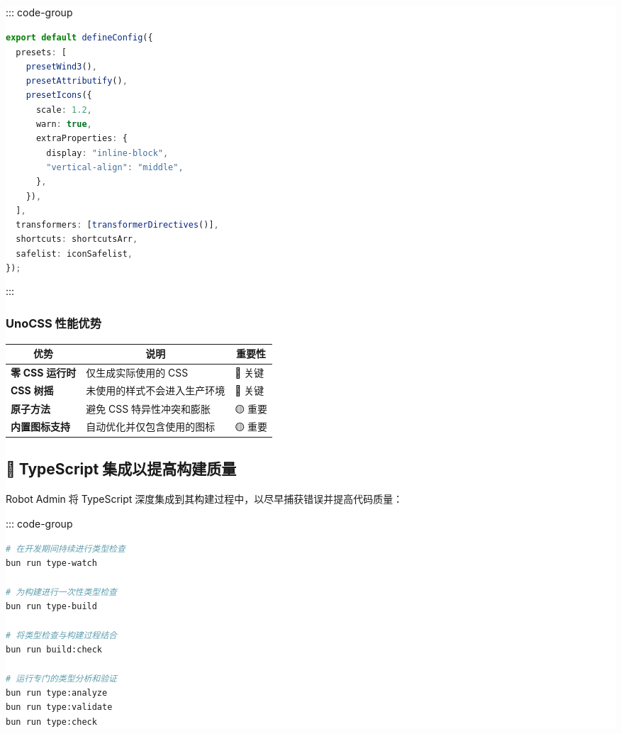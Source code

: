 ::: code-group

```typescript [UnoCSS配置]
export default defineConfig({
  presets: [
    presetWind3(),
    presetAttributify(),
    presetIcons({
      scale: 1.2,
      warn: true,
      extraProperties: {
        display: "inline-block",
        "vertical-align": "middle",
      },
    }),
  ],
  transformers: [transformerDirectives()],
  shortcuts: shortcutsArr,
  safelist: iconSafelist,
});
```

:::

### UnoCSS 性能优势

| 优势              | 说明                         | 重要性  |
| ----------------- | ---------------------------- | ------- |
| **零 CSS 运行时** | 仅生成实际使用的 CSS         | 🔴 关键 |
| **CSS 树摇**      | 未使用的样式不会进入生产环境 | 🔴 关键 |
| **原子方法**      | 避免 CSS 特异性冲突和膨胀    | 🟡 重要 |
| **内置图标支持**  | 自动优化并仅包含使用的图标   | 🟡 重要 |

## 🔧 TypeScript 集成以提高构建质量

Robot Admin 将 TypeScript 深度集成到其构建过程中，以尽早捕获错误并提高代码质量：

::: code-group

```bash [TypeScript构建脚本]
# 在开发期间持续进行类型检查
bun run type-watch

# 为构建进行一次性类型检查
bun run type-build

# 将类型检查与构建过程结合
bun run build:check

# 运行专门的类型分析和验证
bun run type:analyze
bun run type:validate
bun run type:check
```
